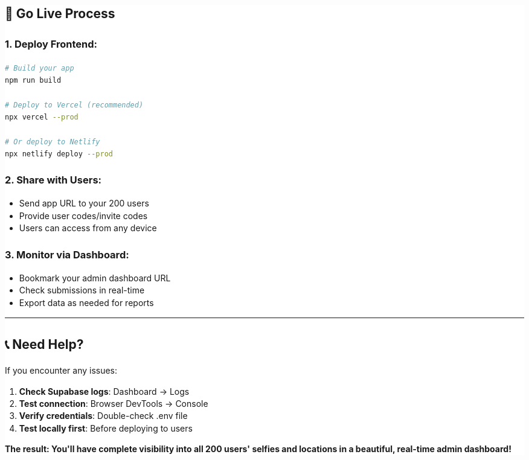 
## 🚀 **Go Live Process**

### **1. Deploy Frontend:**
```bash
# Build your app
npm run build

# Deploy to Vercel (recommended)
npx vercel --prod

# Or deploy to Netlify
npx netlify deploy --prod
```

### **2. Share with Users:**
- Send app URL to your 200 users
- Provide user codes/invite codes
- Users can access from any device

### **3. Monitor via Dashboard:**
- Bookmark your admin dashboard URL
- Check submissions in real-time
- Export data as needed for reports

---

## 📞 **Need Help?**

If you encounter any issues:

1. **Check Supabase logs**: Dashboard → Logs
2. **Test connection**: Browser DevTools → Console
3. **Verify credentials**: Double-check .env file
4. **Test locally first**: Before deploying to users

**The result: You'll have complete visibility into all 200 users' selfies and locations in a beautiful, real-time admin dashboard!** 